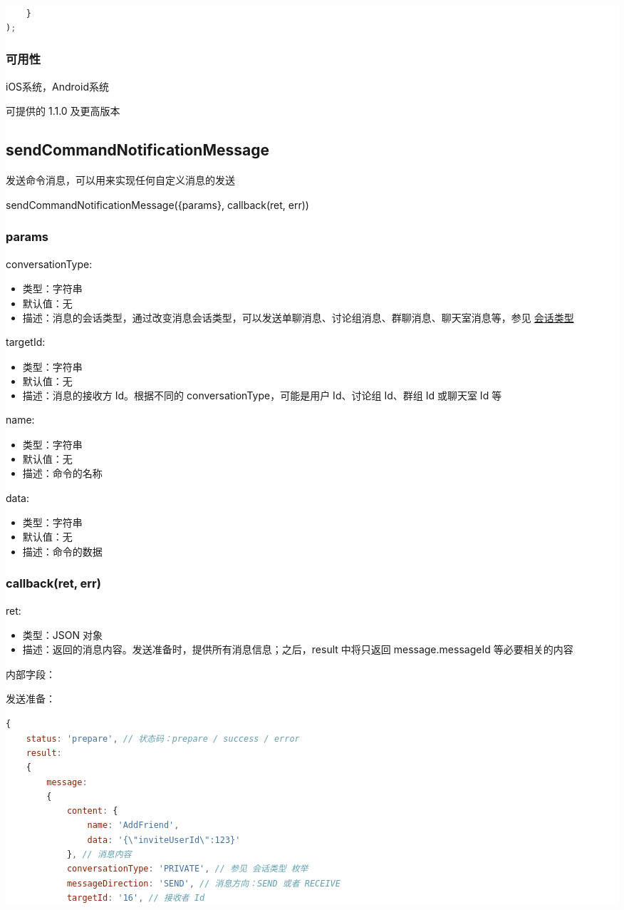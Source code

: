 ``` js
	}
);
```

### 可用性

iOS系统，Android系统

可提供的 1.1.0 及更高版本

## sendCommandNotificationMessage <div id="sendCommandNotificationMessage"></div>

发送命令消息，可以用来实现任何自定义消息的发送

sendCommandNotificationMessage({params}, callback(ret, err))

### params

conversationType:

- 类型：字符串
- 默认值：无
- 描述：消息的会话类型，通过改变消息会话类型，可以发送单聊消息、讨论组消息、群聊消息、聊天室消息等，参见 [会话类型](#conversationType)

targetId:

- 类型：字符串
- 默认值：无
- 描述：消息的接收方 Id。根据不同的 conversationType，可能是用户 Id、讨论组 Id、群组 Id 或聊天室 Id 等

name:

- 类型：字符串
- 默认值：无
- 描述：命令的名称

data:

- 类型：字符串
- 默认值：无
- 描述：命令的数据

### callback(ret, err)

ret:

- 类型：JSON 对象
- 描述：返回的消息内容。发送准备时，提供所有消息信息；之后，result 中将只返回 message.messageId 等必要相关的内容

内部字段：

发送准备：

``` js
{
	status: 'prepare', // 状态码：prepare / success / error
	result:
	{
		message:
		{
			content: {
				name: 'AddFriend',
				data: '{\"inviteUserId\":123}'
			}, // 消息内容
			conversationType: 'PRIVATE', // 参见 会话类型 枚举
			messageDirection: 'SEND', // 消息方向：SEND 或者 RECEIVE
			targetId: '16', // 接收者 Id
```